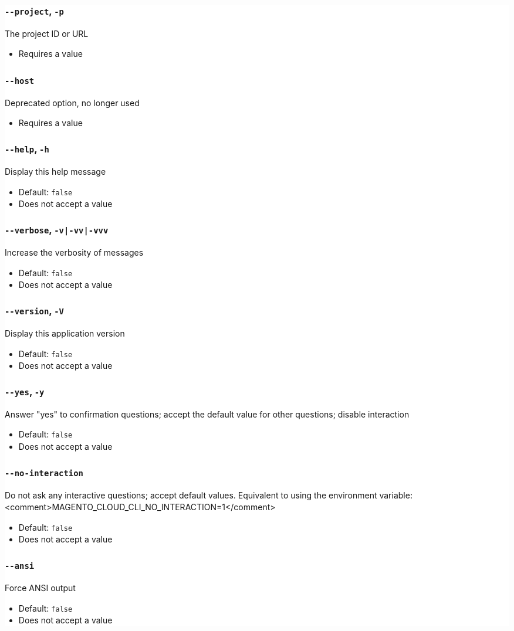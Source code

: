 ### `--project`, `-p`

The project ID or URL
   
-  Requires a value

### `--host`

Deprecated option, no longer used
   
-  Requires a value

### `--help`, `-h`

Display this help message
   
-  Default: `false`
-  Does not accept a value

### `--verbose`, `-v|-vv|-vvv`

Increase the verbosity of messages
   
-  Default: `false`
-  Does not accept a value

### `--version`, `-V`

Display this application version
   
-  Default: `false`
-  Does not accept a value

### `--yes`, `-y`

Answer &quot;yes&quot; to confirmation questions; accept the default value for other questions; disable interaction
   
-  Default: `false`
-  Does not accept a value

### `--no-interaction`

Do not ask any interactive questions; accept default values. Equivalent to using the environment variable: &lt;comment&gt;MAGENTO_CLOUD_CLI_NO_INTERACTION=1&lt;/comment&gt;
   
-  Default: `false`
-  Does not accept a value

### `--ansi`

Force ANSI output
   
-  Default: `false`
-  Does not accept a value
